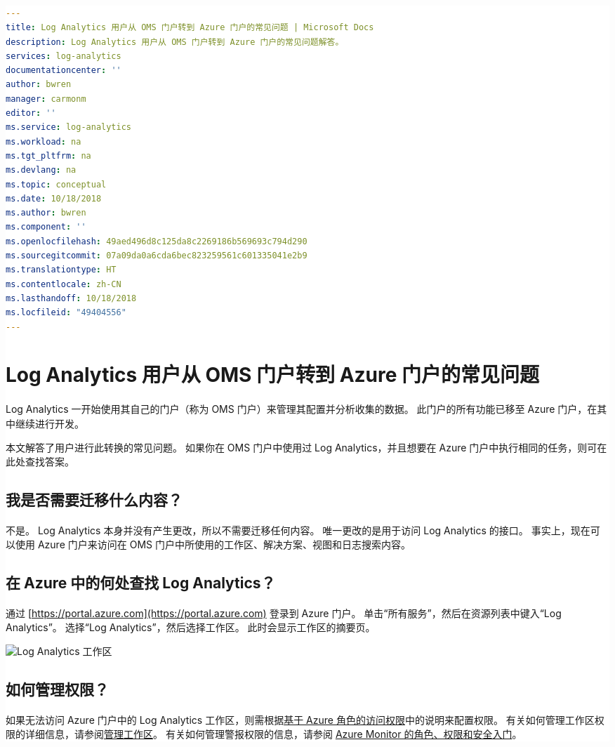 ```yaml
---
title: Log Analytics 用户从 OMS 门户转到 Azure 门户的常见问题 | Microsoft Docs
description: Log Analytics 用户从 OMS 门户转到 Azure 门户的常见问题解答。
services: log-analytics
documentationcenter: ''
author: bwren
manager: carmonm
editor: ''
ms.service: log-analytics
ms.workload: na
ms.tgt_pltfrm: na
ms.devlang: na
ms.topic: conceptual
ms.date: 10/18/2018
ms.author: bwren
ms.component: ''
ms.openlocfilehash: 49aed496d8c125da8c2269186b569693c794d290
ms.sourcegitcommit: 07a09da0a6cda6bec823259561c601335041e2b9
ms.translationtype: HT
ms.contentlocale: zh-CN
ms.lasthandoff: 10/18/2018
ms.locfileid: "49404556"
---
```

# <a name="common-questions-for-transition-from-oms-portal-to-azure-portal-for-log-analytics-users"></a>Log Analytics 用户从 OMS 门户转到 Azure 门户的常见问题
Log Analytics 一开始使用其自己的门户（称为 OMS 门户）来管理其配置并分析收集的数据。  此门户的所有功能已移至 Azure 门户，在其中继续进行开发。

本文解答了用户进行此转换的常见问题。  如果你在 OMS 门户中使用过 Log Analytics，并且想要在 Azure 门户中执行相同的任务，则可在此处查找答案。

## <a name="do-i-need-to-migrate-anything"></a>我是否需要迁移什么内容？
不是。 Log Analytics 本身并没有产生更改，所以不需要迁移任何内容。 唯一更改的是用于访问 Log Analytics 的接口。 事实上，现在可以使用 Azure 门户来访问在 OMS 门户中所使用的工作区、解决方案、视图和日志搜索内容。

## <a name="where-do-i-find-log-analytics-in-azure"></a>在 Azure 中的何处查找 Log Analytics？
通过 [https://portal.azure.com](https://portal.azure.com) 登录到 Azure 门户。  单击“所有服务”，然后在资源列表中键入“Log Analytics”。 选择“Log Analytics”，然后选择工作区。 此时会显示工作区的摘要页。

![Log Analytics 工作区](media/log-analytics-new-portal/log-analytics.png)

## <a name="how-do-i-manage-permissions"></a>如何管理权限？
如果无法访问 Azure 门户中的 Log Analytics 工作区，则需根据[基于 Azure 角色的访问权限](../active-directory/role-based-access-control-configure.md)中的说明来配置权限。 有关如何管理工作区权限的详细信息，请参阅[管理工作区](../log-analytics/log-analytics-manage-access.md#manage-accounts-and-users)。 有关如何管理警报权限的信息，请参阅 [Azure Monitor 的角色、权限和安全入门](../monitoring-and-diagnostics/monitoring-roles-permissions-security.md)。
